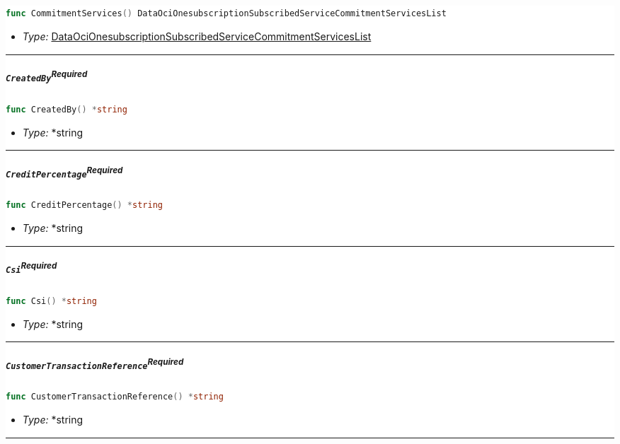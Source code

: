 ```go
func CommitmentServices() DataOciOnesubscriptionSubscribedServiceCommitmentServicesList
```

- *Type:* <a href="#rhizo-co-terraform-provider-oci.dataOciOnesubscriptionSubscribedService.DataOciOnesubscriptionSubscribedServiceCommitmentServicesList">DataOciOnesubscriptionSubscribedServiceCommitmentServicesList</a>

---

##### `CreatedBy`<sup>Required</sup> <a name="CreatedBy" id="rhizo-co-terraform-provider-oci.dataOciOnesubscriptionSubscribedService.DataOciOnesubscriptionSubscribedService.property.createdBy"></a>

```go
func CreatedBy() *string
```

- *Type:* *string

---

##### `CreditPercentage`<sup>Required</sup> <a name="CreditPercentage" id="rhizo-co-terraform-provider-oci.dataOciOnesubscriptionSubscribedService.DataOciOnesubscriptionSubscribedService.property.creditPercentage"></a>

```go
func CreditPercentage() *string
```

- *Type:* *string

---

##### `Csi`<sup>Required</sup> <a name="Csi" id="rhizo-co-terraform-provider-oci.dataOciOnesubscriptionSubscribedService.DataOciOnesubscriptionSubscribedService.property.csi"></a>

```go
func Csi() *string
```

- *Type:* *string

---

##### `CustomerTransactionReference`<sup>Required</sup> <a name="CustomerTransactionReference" id="rhizo-co-terraform-provider-oci.dataOciOnesubscriptionSubscribedService.DataOciOnesubscriptionSubscribedService.property.customerTransactionReference"></a>

```go
func CustomerTransactionReference() *string
```

- *Type:* *string

---